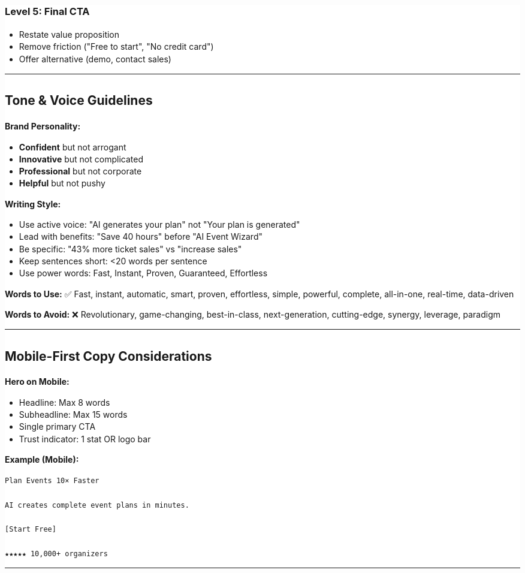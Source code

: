 ### Level 5: Final CTA
- Restate value proposition
- Remove friction ("Free to start", "No credit card")
- Offer alternative (demo, contact sales)

---

## Tone & Voice Guidelines

**Brand Personality:**
- **Confident** but not arrogant
- **Innovative** but not complicated
- **Professional** but not corporate
- **Helpful** but not pushy

**Writing Style:**
- Use active voice: "AI generates your plan" not "Your plan is generated"
- Lead with benefits: "Save 40 hours" before "AI Event Wizard"
- Be specific: "43% more ticket sales" vs "increase sales"
- Keep sentences short: <20 words per sentence
- Use power words: Fast, Instant, Proven, Guaranteed, Effortless

**Words to Use:**
✅ Fast, instant, automatic, smart, proven, effortless, simple, powerful, complete, all-in-one, real-time, data-driven

**Words to Avoid:**
❌ Revolutionary, game-changing, best-in-class, next-generation, cutting-edge, synergy, leverage, paradigm

---

## Mobile-First Copy Considerations

**Hero on Mobile:**
- Headline: Max 8 words
- Subheadline: Max 15 words
- Single primary CTA
- Trust indicator: 1 stat OR logo bar

**Example (Mobile):**
```
Plan Events 10× Faster

AI creates complete event plans in minutes.

[Start Free]

★★★★★ 10,000+ organizers
```

---
